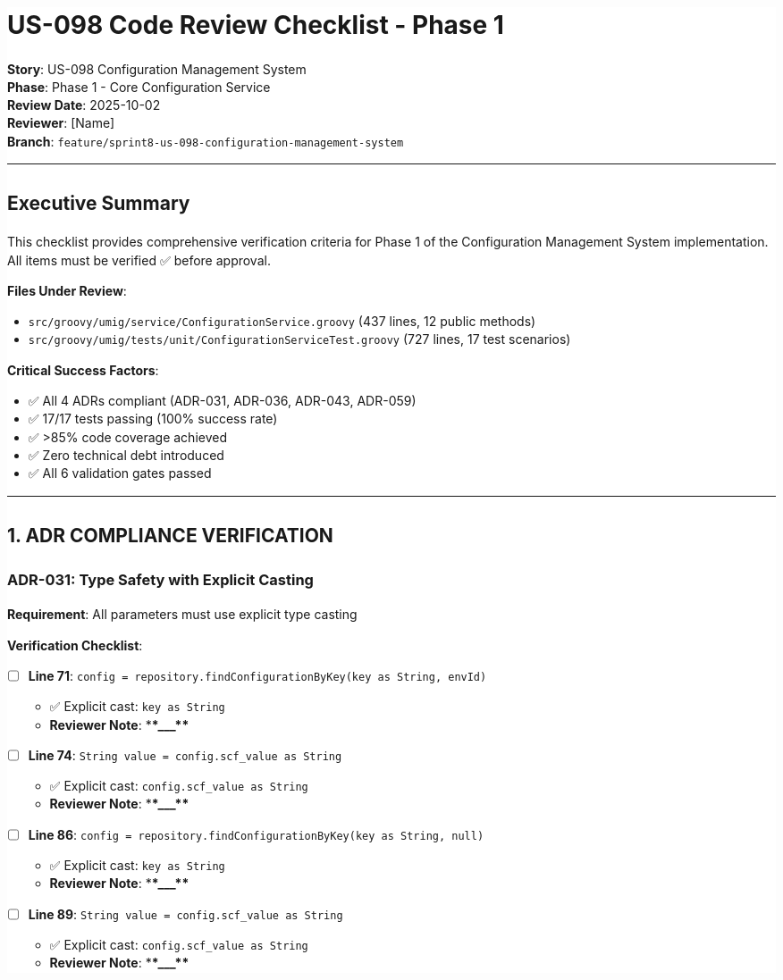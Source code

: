 # US-098 Code Review Checklist - Phase 1

**Story**: US-098 Configuration Management System  
**Phase**: Phase 1 - Core Configuration Service  
**Review Date**: 2025-10-02  
**Reviewer**: [Name]  
**Branch**: `feature/sprint8-us-098-configuration-management-system`

---

## Executive Summary

This checklist provides comprehensive verification criteria for Phase 1 of the Configuration Management System implementation. All items must be verified ✅ before approval.

**Files Under Review**:

- `src/groovy/umig/service/ConfigurationService.groovy` (437 lines, 12 public methods)
- `src/groovy/umig/tests/unit/ConfigurationServiceTest.groovy` (727 lines, 17 test scenarios)

**Critical Success Factors**:

- ✅ All 4 ADRs compliant (ADR-031, ADR-036, ADR-043, ADR-059)
- ✅ 17/17 tests passing (100% success rate)
- ✅ >85% code coverage achieved
- ✅ Zero technical debt introduced
- ✅ All 6 validation gates passed

---

## 1. ADR COMPLIANCE VERIFICATION

### ADR-031: Type Safety with Explicit Casting

**Requirement**: All parameters must use explicit type casting

**Verification Checklist**:

- [ ] **Line 71**: `config = repository.findConfigurationByKey(key as String, envId)`
  - ✅ Explicit cast: `key as String`
  - **Reviewer Note**: \***\*\_\_\_\*\***

- [ ] **Line 74**: `String value = config.scf_value as String`
  - ✅ Explicit cast: `config.scf_value as String`
  - **Reviewer Note**: \***\*\_\_\_\*\***

- [ ] **Line 86**: `config = repository.findConfigurationByKey(key as String, null)`
  - ✅ Explicit cast: `key as String`
  - **Reviewer Note**: \***\*\_\_\_\*\***

- [ ] **Line 89**: `String value = config.scf_value as String`
  - ✅ Explicit cast: `config.scf_value as String`
  - **Reviewer Note**: \***\*\_\_\_\*\***
